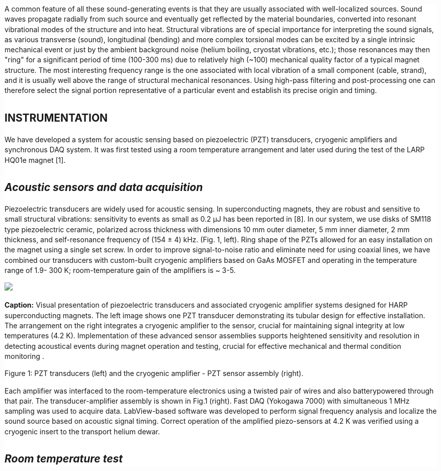 A common feature of all these sound-generating events is that they are usually associated with well-localized sources. Sound waves propagate radially from such source and eventually get reflected by the material boundaries, converted into resonant vibrational modes of the structure and into heat. Structural vibrations are of special importance for interpreting the sound signals, as various transverse (sound), longitudinal (bending) and more complex torsional modes can be excited by a single intrinsic mechanical event or just by the ambient background noise (helium boiling, cryostat vibrations, etc.); those resonances may then "ring" for a significant period of time (100-300 ms) due to relatively high (~100) mechanical quality factor of a typical magnet structure. The most interesting frequency range is the one associated with local vibration of a small component (cable, strand), and it is usually well above the range of structural mechanical resonances. Using high-pass filtering and post-processing one can therefore select the signal portion representative of a particular event and establish its precise origin and timing.

## **INSTRUMENTATION**

We have developed a system for acoustic sensing based on piezoelectric (PZT) transducers, cryogenic amplifiers and synchronous DAQ system. It was first tested using a room temperature arrangement and later used during the test of the LARP HQ01e magnet [1].

## *Acoustic sensors and data acquisition*

Piezoelectric transducers are widely used for acoustic sensing. In superconducting magnets, they are robust and sensitive to small structural vibrations: sensitivity to events as small as 0.2 µJ has been reported in [8]. In our system, we use disks of SM118 type piezoelectric ceramic, polarized across thickness with dimensions 10 mm outer diameter, 5 mm inner diameter, 2 mm thickness, and self-resonance frequency of (154 ± 4) kHz. (Fig. 1, left). Ring shape of the PZTs allowed for an easy installation on the magnet using a single set screw. In order to improve signal-to-noise ratio and eliminate need for using coaxial lines, we have combined our transducers with custom-built cryogenic amplifiers based on GaAs MOSFET and operating in the temperature range of 1.9- 300 K; room-temperature gain of the amplifiers is ~ 3-5.

![](_page_0_Picture_17.jpeg)

**Caption:** Visual presentation of piezoelectric transducers and associated cryogenic amplifier systems designed for HARP superconducting magnets. The left image shows one PZT transducer demonstrating its tubular design for effective installation. The arrangement on the right integrates a cryogenic amplifier to the sensor, crucial for maintaining signal integrity at low temperatures (4.2 K). Implementation of these advanced sensor assemblies supports heightened sensitivity and resolution in detecting acoustical events during magnet operation and testing, crucial for effective mechanical and thermal condition monitoring .


Figure 1: PZT transducers (left) and the cryogenic amplifier - PZT sensor assembly (right).

Each amplifier was interfaced to the room-temperature electronics using a twisted pair of wires and also batterypowered through that pair. The transducer-amplifier assembly is shown in Fig.1 (right). Fast DAQ (Yokogawa 7000) with simultaneous 1 MHz sampling was used to acquire data. LabView-based software was developed to perform signal frequency analysis and localize the sound source based on acoustic signal timing. Correct operation of the amplified piezo-sensors at 4.2 K was verified using a cryogenic insert to the transport helium dewar.

## *Room temperature test*
